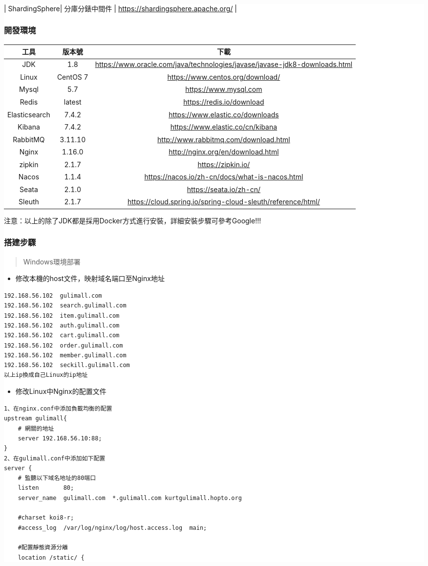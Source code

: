 | ShardingSphere|   分庫分錶中間件    |        https://shardingsphere.apache.org/         |

### 開發環境

|     工具      | 版本號 |                             下載                               |
| :-----------: | :----: | :----------------------------------------------------------: |
|      JDK      |  1.8   | https://www.oracle.com/java/technologies/javase/javase-jdk8-downloads.html |
|     Linux     |CentOS 7|                 https://www.centos.org/download/             |
|     Mysql     |  5.7   |                    https://www.mysql.com                     |
|     Redis     | latest |                  https://redis.io/download                   |
| Elasticsearch | 7.4.2  |               https://www.elastic.co/downloads               |
|    Kibana     | 7.4.2  |               https://www.elastic.co/cn/kibana               |
|   RabbitMQ    | 3.11.10|            http://www.rabbitmq.com/download.html            |
|     Nginx     | 1.16.0 |              http://nginx.org/en/download.html              |
|     zipkin    | 2.1.7  |                  https://zipkin.io/                         |
|     Nacos     | 1.1.4  |  https://nacos.io/zh-cn/docs/what-is-nacos.html             |
|     Seata     | 2.1.0  |                  https://seata.io/zh-cn/                    |
|     Sleuth    | 2.1.7  | https://cloud.spring.io/spring-cloud-sleuth/reference/html/ |

注意：以上的除了JDK都是採用Docker方式進行安裝，詳細安裝步驟可參考Google!!!

### 搭建步驟

> Windows環境部署

- 修改本機的host文件，映射域名端口至Nginx地址

```
192.168.56.102	gulimall.com
192.168.56.102	search.gulimall.com
192.168.56.102  item.gulimall.com
192.168.56.102  auth.gulimall.com
192.168.56.102  cart.gulimall.com
192.168.56.102  order.gulimall.com
192.168.56.102  member.gulimall.com
192.168.56.102  seckill.gulimall.com
以上ip換成自己Linux的ip地址
```

- 修改Linux中Nginx的配置文件

```shell
1、在nginx.conf中添加負載均衡的配置   
upstream gulimall{
	# 網關的地址
	server 192.168.56.10:88;
}    
2、在gulimall.conf中添加如下配置
server {
	# 監聽以下域名地址的80端口
    listen       80;
    server_name  gulimall.com  *.gulimall.com kurtgulimall.hopto.org

    #charset koi8-r;
    #access_log  /var/log/nginx/log/host.access.log  main;

    #配置靜態資源分離
    location /static/ {
```